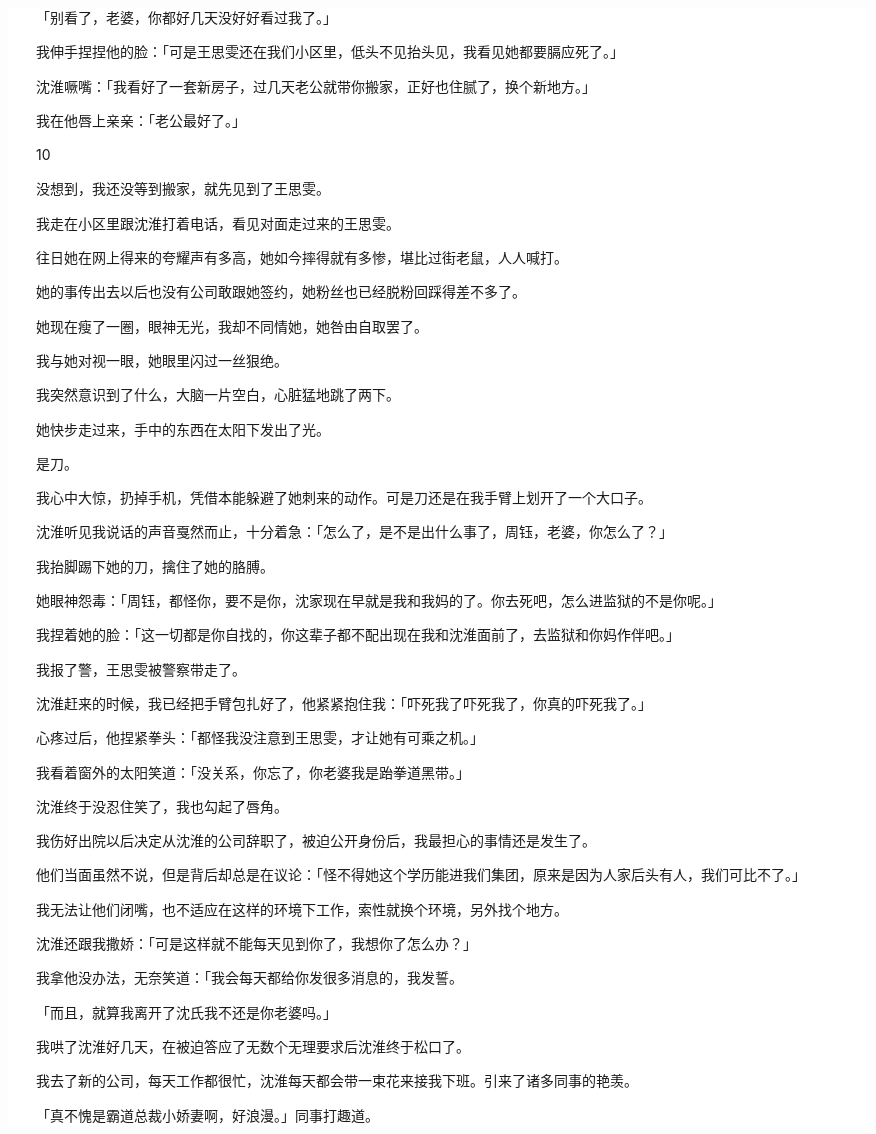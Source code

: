 &emsp;&emsp;「别看了，老婆，你都好几天没好好看过我了。」  
  
&emsp;&emsp;我伸手捏捏他的脸：「可是王思雯还在我们小区里，低头不见抬头见，我看见她都要膈应死了。」  
  
&emsp;&emsp;沈淮噘嘴：「我看好了一套新房子，过几天老公就带你搬家，正好也住腻了，换个新地方。」  
  
&emsp;&emsp;我在他唇上亲亲：「老公最好了。」  
  
&emsp;&emsp;10  
  
&emsp;&emsp;没想到，我还没等到搬家，就先见到了王思雯。  
  
&emsp;&emsp;我走在小区里跟沈淮打着电话，看见对面走过来的王思雯。  
  
&emsp;&emsp;往日她在网上得来的夸耀声有多高，她如今摔得就有多惨，堪比过街老鼠，人人喊打。  
  
&emsp;&emsp;她的事传出去以后也没有公司敢跟她签约，她粉丝也已经脱粉回踩得差不多了。  
  
&emsp;&emsp;她现在瘦了一圈，眼神无光，我却不同情她，她咎由自取罢了。  
  
&emsp;&emsp;我与她对视一眼，她眼里闪过一丝狠绝。  
  
&emsp;&emsp;我突然意识到了什么，大脑一片空白，心脏猛地跳了两下。  
  
&emsp;&emsp;她快步走过来，手中的东西在太阳下发出了光。  
  
&emsp;&emsp;是刀。  
  
&emsp;&emsp;我心中大惊，扔掉手机，凭借本能躲避了她刺来的动作。可是刀还是在我手臂上划开了一个大口子。  
  
&emsp;&emsp;沈淮听见我说话的声音戛然而止，十分着急：「怎么了，是不是出什么事了，周钰，老婆，你怎么了？」  
  
&emsp;&emsp;我抬脚踢下她的刀，擒住了她的胳膊。  
  
&emsp;&emsp;她眼神怨毒：「周钰，都怪你，要不是你，沈家现在早就是我和我妈的了。你去死吧，怎么进监狱的不是你呢。」  
  
&emsp;&emsp;我捏着她的脸：「这一切都是你自找的，你这辈子都不配出现在我和沈淮面前了，去监狱和你妈作伴吧。」  
  
&emsp;&emsp;我报了警，王思雯被警察带走了。  
  
&emsp;&emsp;沈淮赶来的时候，我已经把手臂包扎好了，他紧紧抱住我：「吓死我了吓死我了，你真的吓死我了。」  
  
&emsp;&emsp;心疼过后，他捏紧拳头：「都怪我没注意到王思雯，才让她有可乘之机。」  
  
&emsp;&emsp;我看着窗外的太阳笑道：「没关系，你忘了，你老婆我是跆拳道黑带。」  
  
&emsp;&emsp;沈淮终于没忍住笑了，我也勾起了唇角。  
  
&emsp;&emsp;我伤好出院以后决定从沈淮的公司辞职了，被迫公开身份后，我最担心的事情还是发生了。  
  
&emsp;&emsp;他们当面虽然不说，但是背后却总是在议论：「怪不得她这个学历能进我们集团，原来是因为人家后头有人，我们可比不了。」  
  
&emsp;&emsp;我无法让他们闭嘴，也不适应在这样的环境下工作，索性就换个环境，另外找个地方。  
  
&emsp;&emsp;沈淮还跟我撒娇：「可是这样就不能每天见到你了，我想你了怎么办？」  
  
&emsp;&emsp;我拿他没办法，无奈笑道：「我会每天都给你发很多消息的，我发誓。  
  
&emsp;&emsp;「而且，就算我离开了沈氏我不还是你老婆吗。」  
  
&emsp;&emsp;我哄了沈淮好几天，在被迫答应了无数个无理要求后沈淮终于松口了。  
  
&emsp;&emsp;我去了新的公司，每天工作都很忙，沈淮每天都会带一束花来接我下班。引来了诸多同事的艳羡。  
  
&emsp;&emsp;「真不愧是霸道总裁小娇妻啊，好浪漫。」同事打趣道。  
  